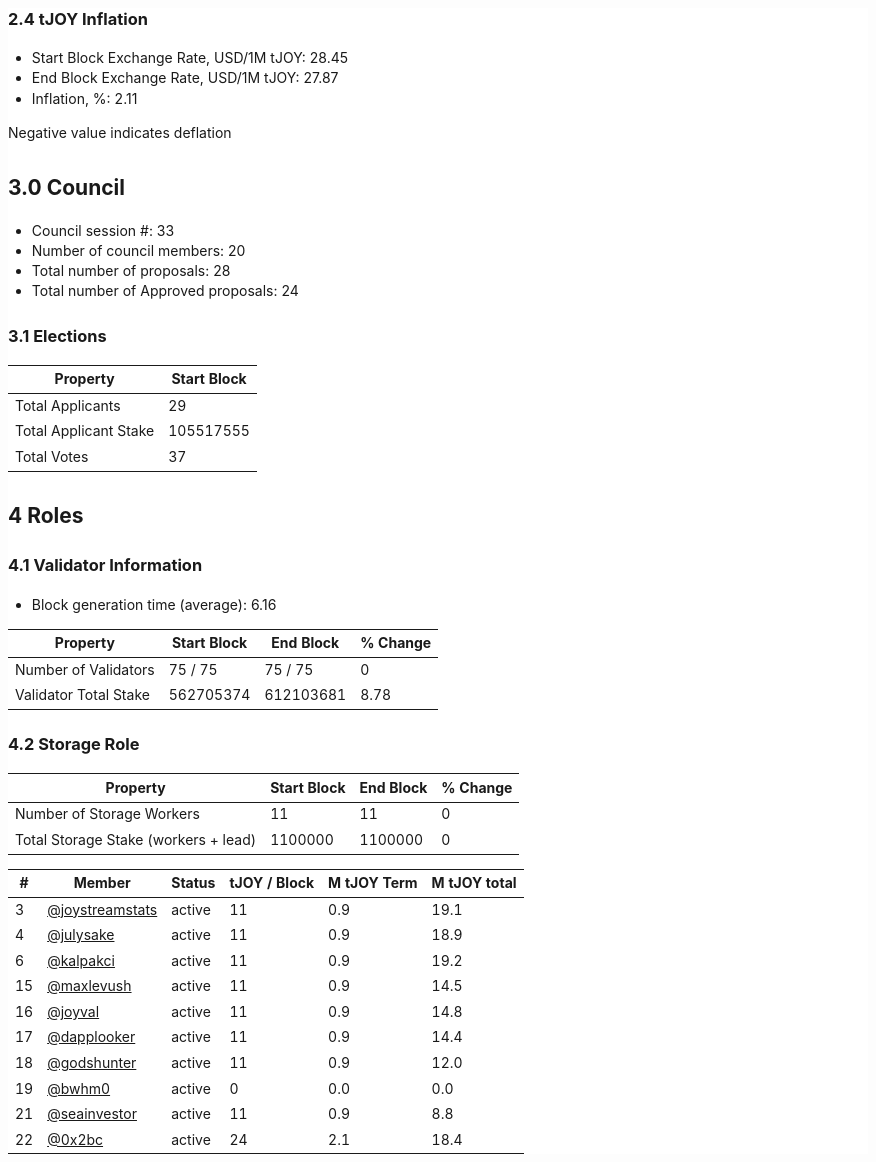 
### 2.4 tJOY Inflation

* Start Block Exchange Rate, USD/1M tJOY: 28.45
* End Block Exchange Rate, USD/1M tJOY: 27.87
* Inflation, %: 2.11

Negative value indicates deflation

## 3.0 Council
* Council session #: 33
* Number of council members: 20
* Total number of proposals: 28
* Total number of Approved proposals: 24

### 3.1 Elections
| Property                    | Start Block  |
|-----------------------------|--------------|
| Total Applicants            | 29 |
| Total Applicant Stake       | 105517555 |
| Total Votes                 | 37 |

## 4 Roles
### 4.1 Validator Information
* Block generation time (average): 6.16

| Property                   | Start Block | End Block | % Change |
|----------------------------|--------------|--------------|----------|
| Number of Validators       | 75 / 75 | 75 / 75 | 0 |
| Validator Total Stake      | 562705374 | 612103681 | 8.78 |


### 4.2 Storage Role
| Property                | Start Block | End Block | % Change |
|-------------------------|--------------|--------------|----------|
| Number of Storage Workers | 11 | 11 | 0 |
| Total Storage Stake (workers + lead) | 1100000 | 1100000 | 0 |

| # | Member | Status | tJOY / Block | M tJOY Term | M tJOY total |
|--|--|--|--|--|--|
| 3 | [@joystreamstats](https://pioneer.joystreamstats.live/#/members/joystreamstats) | active | 11 | 0.9 | 19.1 |
| 4 | [@julysake](https://pioneer.joystreamstats.live/#/members/julysake) | active | 11 | 0.9 | 18.9 |
| 6 | [@kalpakci](https://pioneer.joystreamstats.live/#/members/kalpakci) | active | 11 | 0.9 | 19.2 |
| 15 | [@maxlevush](https://pioneer.joystreamstats.live/#/members/maxlevush) | active | 11 | 0.9 | 14.5 |
| 16 | [@joyval](https://pioneer.joystreamstats.live/#/members/joyval) | active | 11 | 0.9 | 14.8 |
| 17 | [@dapplooker](https://pioneer.joystreamstats.live/#/members/dapplooker) | active | 11 | 0.9 | 14.4 |
| 18 | [@godshunter](https://pioneer.joystreamstats.live/#/members/godshunter) | active | 11 | 0.9 | 12.0 |
| 19 | [@bwhm0](https://pioneer.joystreamstats.live/#/members/bwhm0) | active | 0 | 0.0 | 0.0 |
| 21 | [@seainvestor](https://pioneer.joystreamstats.live/#/members/seainvestor) | active | 11 | 0.9 | 8.8 |
| 22 | [@0x2bc](https://pioneer.joystreamstats.live/#/members/0x2bc) | active | 24 | 2.1 | 18.4 |
